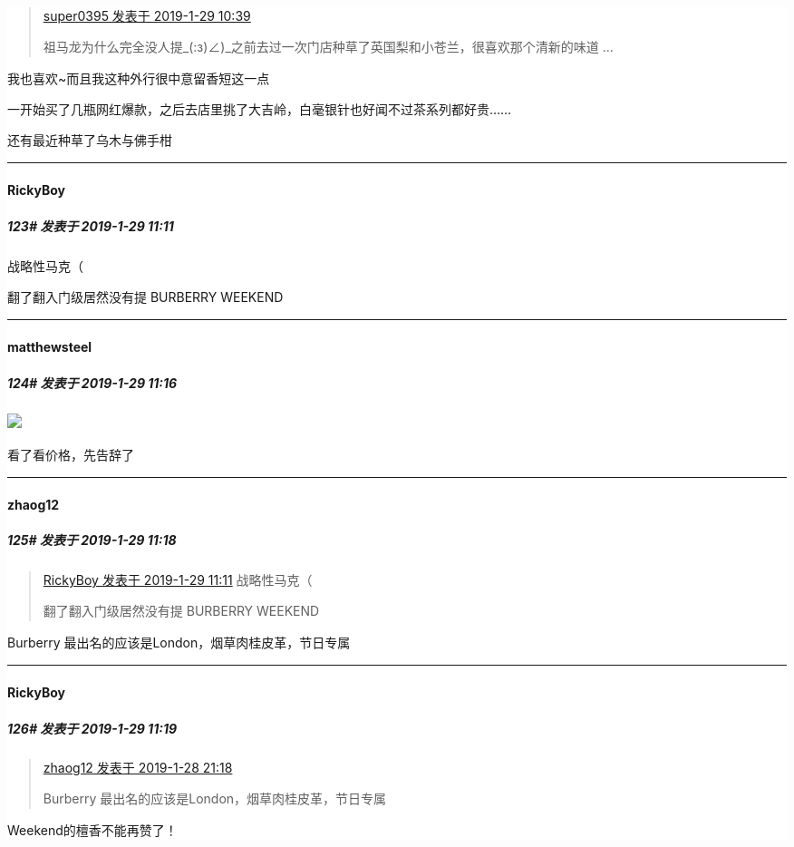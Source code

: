 
<blockquote><a href="httphttps://bbs.saraba1st.com/2b/forum.php?mod=redirect&amp;goto=findpost&amp;pid=42422807&amp;ptid=1807224" target="_blank">super0395 发表于 2019-1-29 10:39</a>

祖马龙为什么完全没人提_(:з)∠)_之前去过一次门店种草了英国梨和小苍兰，很喜欢那个清新的味道 ...</blockquote>
我也喜欢~而且我这种外行很中意留香短这一点

一开始买了几瓶网红爆款，之后去店里挑了大吉岭，白毫银针也好闻不过茶系列都好贵……

还有最近种草了乌木与佛手柑


-----

####  RickyBoy  
##### 123#       发表于 2019-1-29 11:11


战略性马克（

翻了翻入门级居然没有提 BURBERRY WEEKEND


-----

####  matthewsteel  
##### 124#       发表于 2019-1-29 11:16


<img src="https://static.saraba1st.com/image/smiley/face2017/003.png" referrerpolicy="no-referrer">

看了看价格，先告辞了


-----

####  zhaog12  
##### 125#       发表于 2019-1-29 11:18


<blockquote><a href="httphttps://bbs.saraba1st.com/2b/forum.php?mod=redirect&amp;goto=findpost&amp;pid=42423208&amp;ptid=1807224" target="_blank">RickyBoy 发表于 2019-1-29 11:11</a>
战略性马克（

翻了翻入门级居然没有提 BURBERRY WEEKEND</blockquote>
Burberry 最出名的应该是London，烟草肉桂皮革，节日专属


-----

####  RickyBoy  
##### 126#       发表于 2019-1-29 11:19


<blockquote><a href="httphttps://bbs.saraba1st.com/2b/forum.php?mod=redirect&amp;goto=findpost&amp;pid=42423301&amp;ptid=1807224" target="_blank">zhaog12 发表于 2019-1-28 21:18</a>

Burberry 最出名的应该是London，烟草肉桂皮革，节日专属</blockquote>
Weekend的檀香不能再赞了！
